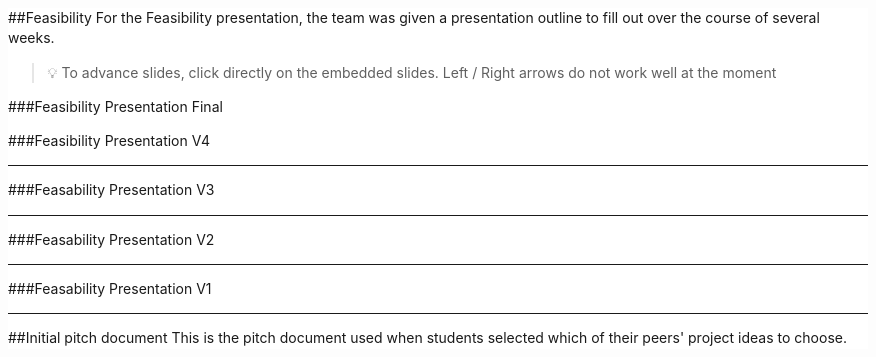 ##Feasibility
For the Feasibility presentation,
the team was given a presentation outline to fill out over the course of several
weeks.

> :bulb: To advance slides, click directly on the embedded slides. Left / Right arrows do not work well at the moment

###Feasibility Presentation Final
<html markdown>
<iframe src="pdf/CueCode_Feasibility_Final.pdf" frameborder="0" width="960" height="569" allowfullscreen="true" mozallowfullscreen="true" webkitallowfullscreen="true"></iframe>
</html>

###Feasibility Presentation V4
<html markdown>
<iframe src="./pdf/CueCode_Feasibility_4.pdf" frameborder="0" width="960" height="569" allowfullscreen="true" mozallowfullscreen="true" webkitallowfullscreen="true"></iframe>
</html>
  
--- 
  
###Feasability Presentation V3
  
<html markdown>
<iframe src="./pdf/CueCode_Feasibility_3.pdf" frameborder="0" width="960" height="569" allowfullscreen="true" mozallowfullscreen="true" webkitallowfullscreen="true"></iframe>
</html>
  
---
###Feasability Presentation V2

<html markdown>
<iframe src="./pdf/CueCode_Feasibility_2.pdf" frameborder="0" width="960" height="569" allowfullscreen="true" mozallowfullscreen="true" webkitallowfullscreen="true"></iframe>
</html>
  
---
###Feasability Presentation V1

<html markdown>
<iframe src="./pdf/CueCode_Feasibility_1.pdf" frameborder="0" width="960" height="569" allowfullscreen="true" mozallowfullscreen="true" webkitallowfullscreen="true"></iframe>
</html>

---

##Initial pitch document
This is the pitch document used when students selected which of their peers'
project ideas to choose.
<iframe src="./pdf/CueCode_JohnHicks.pdf" frameborder="0" width="960" height="569" allowfullscreen="true" mozallowfullscreen="true" webkitallowfullscreen="true"></iframe>
